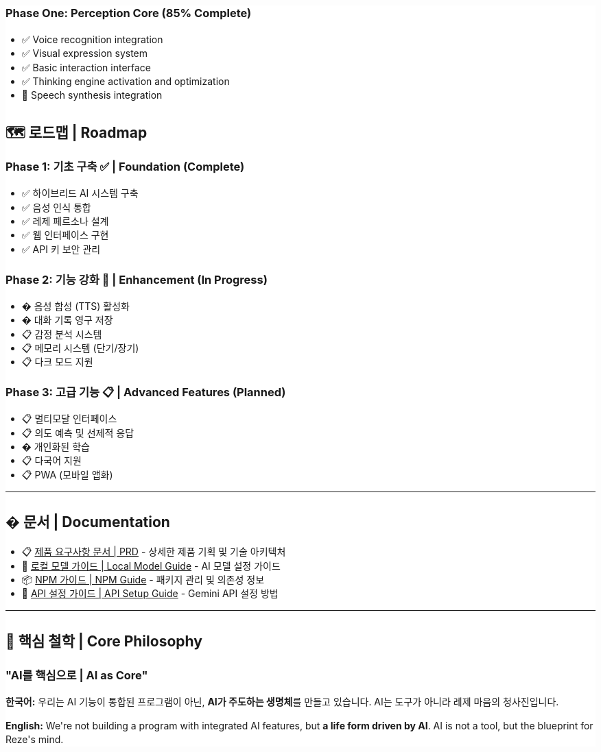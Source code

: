 ### Phase One: Perception Core (85% Complete)
- ✅ Voice recognition integration
- ✅ Visual expression system
- ✅ Basic interaction interface
- ✅ Thinking engine activation and optimization
- 🔄 Speech synthesis integration

## 🗺️ 로드맵 | Roadmap

### Phase 1: 기초 구축 ✅ | Foundation (Complete)
- ✅ 하이브리드 AI 시스템 구축
- ✅ 음성 인식 통합
- ✅ 레제 페르소나 설계
- ✅ 웹 인터페이스 구현
- ✅ API 키 보안 관리

### Phase 2: 기능 강화 🚧 | Enhancement (In Progress)
- � 음성 합성 (TTS) 활성화
- � 대화 기록 영구 저장
- 📋 감정 분석 시스템
- 📋 메모리 시스템 (단기/장기)
- 📋 다크 모드 지원

### Phase 3: 고급 기능 📋 | Advanced Features (Planned)
- 📋 멀티모달 인터페이스
- 📋 의도 예측 및 선제적 응답
- � 개인화된 학습
- 📋 다국어 지원
- 📋 PWA (모바일 앱화)

---

## � 문서 | Documentation

- 📋 [제품 요구사항 문서 | PRD](./PRD.md) - 상세한 제품 기획 및 기술 아키텍처
- 🔧 [로컬 모델 가이드 | Local Model Guide](./LOCAL_MODEL_GUIDE.md) - AI 모델 설정 가이드
- 📦 [NPM 가이드 | NPM Guide](./NPM_GUIDE.md) - 패키지 관리 및 의존성 정보
- 🔑 [API 설정 가이드 | API Setup Guide](./API_SETUP_GUIDE.md) - Gemini API 설정 방법

---

## 🌟 핵심 철학 | Core Philosophy

### "AI를 핵심으로 | AI as Core"
**한국어:** 우리는 AI 기능이 통합된 프로그램이 아닌, **AI가 주도하는 생명체**를 만들고 있습니다. AI는 도구가 아니라 레제 마음의 청사진입니다.

**English:** We're not building a program with integrated AI features, but **a life form driven by AI**. AI is not a tool, but the blueprint for Reze's mind.
